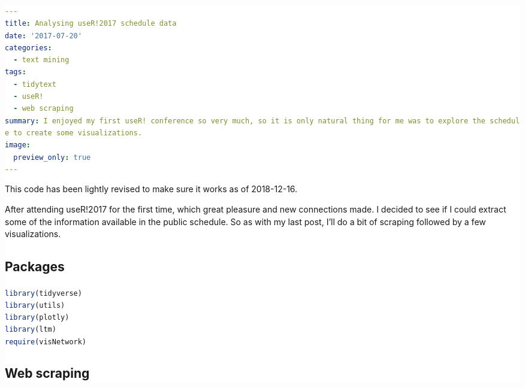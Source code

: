 ```yaml
---
title: Analysing useR!2017 schedule data
date: '2017-07-20'
categories:
  - text mining
tags:
  - tidytext
  - useR!
  - web scraping
summary: I enjoyed my first useR! conference so very much, so it is only natural thing for me was to explore the schedule to create some visualizations.
image:
  preview_only: true
---
```


<script src="{{< blogdown/postref >}}index_files/htmlwidgets/htmlwidgets.js"></script>
<script src="{{< blogdown/postref >}}index_files/plotly-binding/plotly.js"></script>
<script src="{{< blogdown/postref >}}index_files/typedarray/typedarray.min.js"></script>
<script src="{{< blogdown/postref >}}index_files/jquery/jquery.min.js"></script>
<link href="{{< blogdown/postref >}}index_files/crosstalk/css/crosstalk.css" rel="stylesheet" />
<script src="{{< blogdown/postref >}}index_files/crosstalk/js/crosstalk.min.js"></script>
<link href="{{< blogdown/postref >}}index_files/plotly-htmlwidgets-css/plotly-htmlwidgets.css" rel="stylesheet" />
<script src="{{< blogdown/postref >}}index_files/plotly-main/plotly-latest.min.js"></script>
<script src="{{< blogdown/postref >}}index_files/htmlwidgets/htmlwidgets.js"></script>
<link href="{{< blogdown/postref >}}index_files/vis/vis.css" rel="stylesheet" />
<script src="{{< blogdown/postref >}}index_files/vis/vis.min.js"></script>
<script src="{{< blogdown/postref >}}index_files/visNetwork-binding/visNetwork.js"></script>

<div class="note">

This code has been lightly revised to make sure it works as of 2018-12-16.

</div>

After attending useR!2017 for the first time, which great pleasure and new connections made. I decided to see if I could extract some of the information available in the public schedule. So as with my last post, I’ll do a bit of scraping followed by a few visualizations.

## Packages

``` r
library(tidyverse)
library(utils)
library(plotly)
library(ltm)
require(visNetwork)
```

## Web scraping

